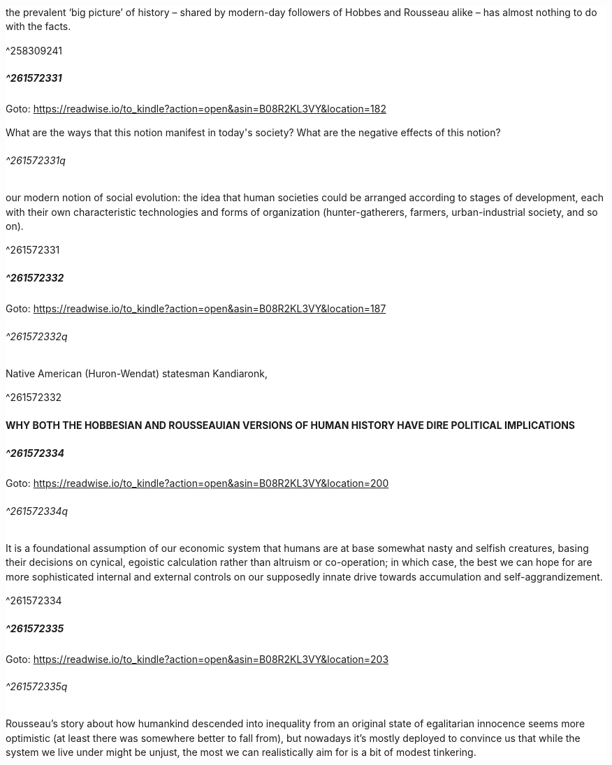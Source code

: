 the prevalent ‘big picture’ of history – shared by modern-day followers of Hobbes and Rousseau alike – has almost nothing to do with the facts. 

^258309241

##### ^261572331


Goto: https://readwise.io/to_kindle?action=open&asin=B08R2KL3VY&location=182  

What are the ways that this notion manifest in today's society? What are the negative effects of this notion?  

###### ^261572331q

our modern notion of social evolution: the idea that human societies could be arranged according to stages of development, each with their own characteristic technologies and forms of organization (hunter-gatherers, farmers, urban-industrial society, and so on). 

^261572331

##### ^261572332


Goto: https://readwise.io/to_kindle?action=open&asin=B08R2KL3VY&location=187  

###### ^261572332q

Native American (Huron-Wendat) statesman Kandiaronk, 

^261572332

#### WHY BOTH THE HOBBESIAN AND ROUSSEAUIAN VERSIONS OF HUMAN HISTORY HAVE DIRE POLITICAL IMPLICATIONS
##### ^261572334


Goto: https://readwise.io/to_kindle?action=open&asin=B08R2KL3VY&location=200  

###### ^261572334q

It is a foundational assumption of our economic system that humans are at base somewhat nasty and selfish creatures, basing their decisions on cynical, egoistic calculation rather than altruism or co-operation; in which case, the best we can hope for are more sophisticated internal and external controls on our supposedly innate drive towards accumulation and self-aggrandizement. 

^261572334

##### ^261572335


Goto: https://readwise.io/to_kindle?action=open&asin=B08R2KL3VY&location=203  

###### ^261572335q

Rousseau’s story about how humankind descended into inequality from an original state of egalitarian innocence seems more optimistic (at least there was somewhere better to fall from), but nowadays it’s mostly deployed to convince us that while the system we live under might be unjust, the most we can realistically aim for is a bit of modest tinkering. 
